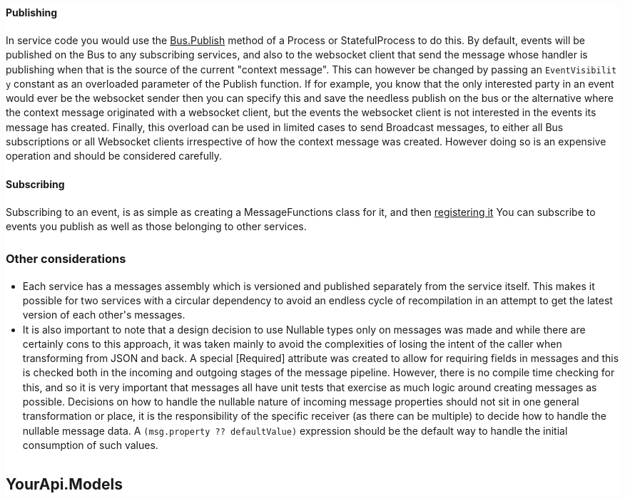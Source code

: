 #### Publishing

In service code you would use the [Bus.Publish](Soap.Api.Sample/Soap.Api.Sample.Logic/Processes/P205_C100__RespondToPing.cs) 
method of a Process or StatefulProcess to do this. By default, events will be published on the Bus to any subscribing services, 
and also to the websocket client that send the message whose handler is publishing when that is the source of the current 
"context message". This can however be changed by passing an `EventVisibility` constant as an overloaded parameter of the
Publish function. If for example, you know that the only interested party in an event would ever be the websocket sender
then you can specify this and save the needless publish on the bus or the alternative where the context message originated with
a websocket client, but the events the websocket client is not interested in the events its message has created. Finally, this
overload can be used in limited cases to send Broadcast messages, to either all Bus subscriptions or all Websocket clients
irrespective of how the context message was created. However doing so is an expensive operation and should be considered carefully.

#### Subscribing

Subscribing to an event, is as simple as creating a MessageFunctions class for it, and then [registering it](#messagefunction-registration)
You can subscribe to events you publish as well as those belonging to other services.

### Other considerations 

- Each service has a messages assembly which is versioned and published separately from the service itself. 
  This makes it possible for two services with a circular dependency to avoid an endless cycle of recompilation in 
  an attempt to get the latest version of each other's messages.
- It is also important to note that a design decision to use Nullable types only on messages was made
and while there are certainly cons to this approach, it was taken mainly to avoid the complexities
of losing the intent of the caller when transforming from JSON and back. A special [Required] attribute
was created to allow for requiring fields in messages and this is checked both in the incoming and
outgoing stages of the message pipeline. However, there is no compile time checking for this, and
so it is very important that messages all have unit tests that exercise as much logic around creating
messages as possible. Decisions on how to handle the nullable nature of incoming message properties
should not sit in one general transformation or place, it is the responsibility of the specific receiver
(as there can be multiple) to decide how to handle the nullable message data. 
  A `(msg.property ?? defaultValue)` expression
should be the default way to handle the initial consumption of such values.

## YourApi.Models
